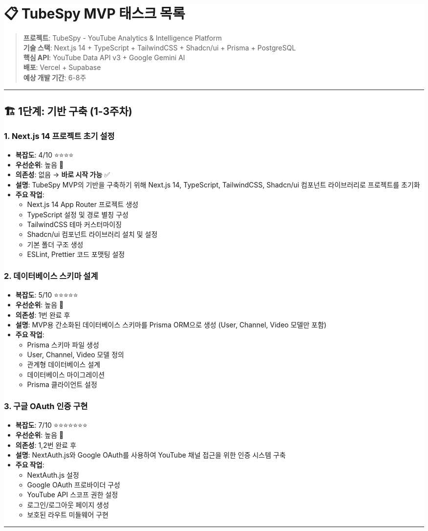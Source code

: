 # 📋 TubeSpy MVP 태스크 목록

> **프로젝트**: TubeSpy - YouTube Analytics & Intelligence Platform  
> **기술 스택**: Next.js 14 + TypeScript + TailwindCSS + Shadcn/ui + Prisma + PostgreSQL  
> **핵심 API**: YouTube Data API v3 + Google Gemini AI  
> **배포**: Vercel + Supabase  
> **예상 개발 기간**: 6-8주

---

## 🏗️ **1단계: 기반 구축** (1-3주차)

### 1. Next.js 14 프로젝트 초기 설정
- **복잡도**: 4/10 ⭐⭐⭐⭐
- **우선순위**: 높음 🔴
- **의존성**: 없음 → **바로 시작 가능** ✅
- **설명**: TubeSpy MVP의 기반을 구축하기 위해 Next.js 14, TypeScript, TailwindCSS, Shadcn/ui 컴포넌트 라이브러리로 프로젝트를 초기화
- **주요 작업**:
  - Next.js 14 App Router 프로젝트 생성
  - TypeScript 설정 및 경로 별칭 구성
  - TailwindCSS 테마 커스터마이징
  - Shadcn/ui 컴포넌트 라이브러리 설치 및 설정
  - 기본 폴더 구조 생성
  - ESLint, Prettier 코드 포맷팅 설정

### 2. 데이터베이스 스키마 설계
- **복잡도**: 5/10 ⭐⭐⭐⭐⭐
- **우선순위**: 높음 🔴
- **의존성**: 1번 완료 후
- **설명**: MVP용 간소화된 데이터베이스 스키마를 Prisma ORM으로 생성 (User, Channel, Video 모델만 포함)
- **주요 작업**:
  - Prisma 스키마 파일 생성
  - User, Channel, Video 모델 정의
  - 관계형 데이터베이스 설계
  - 데이터베이스 마이그레이션
  - Prisma 클라이언트 설정

### 3. 구글 OAuth 인증 구현
- **복잡도**: 7/10 ⭐⭐⭐⭐⭐⭐⭐
- **우선순위**: 높음 🔴
- **의존성**: 1,2번 완료 후
- **설명**: NextAuth.js와 Google OAuth를 사용하여 YouTube 채널 접근을 위한 인증 시스템 구축
- **주요 작업**:
  - NextAuth.js 설정
  - Google OAuth 프로바이더 구성
  - YouTube API 스코프 권한 설정
  - 로그인/로그아웃 페이지 생성
  - 보호된 라우트 미들웨어 구현

---